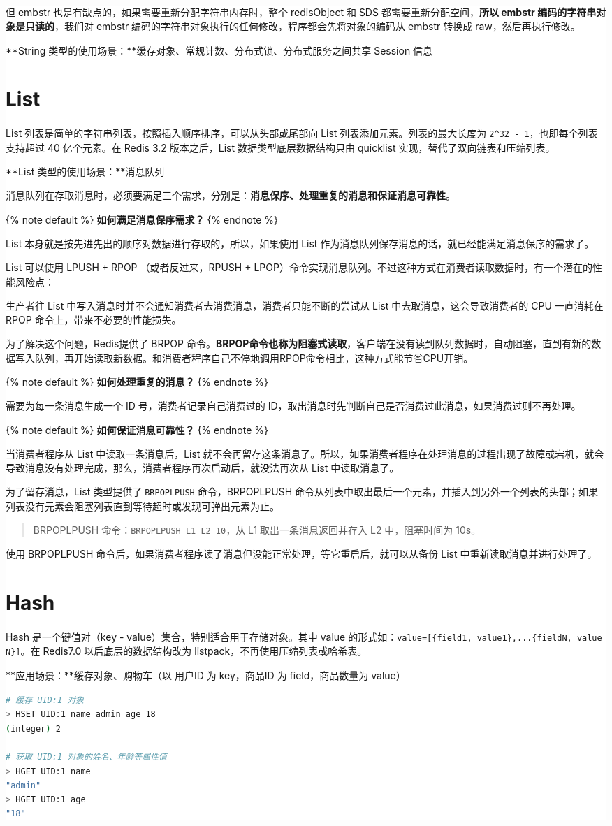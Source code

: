 但 embstr 也是有缺点的，如果需要重新分配字符串内存时，整个 redisObject 和 SDS 都需要重新分配空间，**所以 embstr 编码的字符串对象是只读的**，我们对 embstr 编码的字符串对象执行的任何修改，程序都会先将对象的编码从 embstr 转换成 raw，然后再执行修改。

**String 类型的使用场景：**缓存对象、常规计数、分布式锁、分布式服务之间共享 Session 信息

# List

List 列表是简单的字符串列表，按照插入顺序排序，可以从头部或尾部向 List 列表添加元素。列表的最大长度为 `2^32 - 1`，也即每个列表支持超过 40 亿个元素。在 Redis 3.2 版本之后，List 数据类型底层数据结构只由 quicklist 实现，替代了双向链表和压缩列表。

**List 类型的使用场景：**消息队列

消息队列在存取消息时，必须要满足三个需求，分别是：**消息保序、处理重复的消息和保证消息可靠性**。

{% note default %}
**如何满足消息保序需求？**
{% endnote %}

List 本身就是按先进先出的顺序对数据进行存取的，所以，如果使用 List 作为消息队列保存消息的话，就已经能满足消息保序的需求了。

List 可以使用 LPUSH + RPOP （或者反过来，RPUSH + LPOP）命令实现消息队列。不过这种方式在消费者读取数据时，有一个潜在的性能风险点：

生产者往 List 中写入消息时并不会通知消费者去消费消息，消费者只能不断的尝试从 List 中去取消息，这会导致消费者的 CPU 一直消耗在 RPOP 命令上，带来不必要的性能损失。

为了解决这个问题，Redis提供了 BRPOP 命令。**BRPOP命令也称为阻塞式读取**，客户端在没有读到队列数据时，自动阻塞，直到有新的数据写入队列，再开始读取新数据。和消费者程序自己不停地调用RPOP命令相比，这种方式能节省CPU开销。

{% note default %}
**如何处理重复的消息？**
{% endnote %}

需要为每一条消息生成一个 ID 号，消费者记录自己消费过的 ID，取出消息时先判断自己是否消费过此消息，如果消费过则不再处理。

{% note default %}
**如何保证消息可靠性？**
{% endnote %}

当消费者程序从 List 中读取一条消息后，List 就不会再留存这条消息了。所以，如果消费者程序在处理消息的过程出现了故障或宕机，就会导致消息没有处理完成，那么，消费者程序再次启动后，就没法再次从 List 中读取消息了。

为了留存消息，List 类型提供了 `BRPOPLPUSH` 命令，BRPOPLPUSH 命令从列表中取出最后一个元素，并插入到另外一个列表的头部；如果列表没有元素会阻塞列表直到等待超时或发现可弹出元素为止。

> BRPOPLPUSH 命令：`BRPOPLPUSH L1 L2 10`，从 L1 取出一条消息返回并存入 L2 中，阻塞时间为 10s。

使用 BRPOPLPUSH 命令后，如果消费者程序读了消息但没能正常处理，等它重启后，就可以从备份 List 中重新读取消息并进行处理了。

# Hash

Hash 是一个键值对（key - value）集合，特别适合用于存储对象。其中 value 的形式如：`value=[{field1, value1},...{fieldN, valueN}]`。在 Redis7.0 以后底层的数据结构改为 listpack，不再使用压缩列表或哈希表。

**应用场景：**缓存对象、购物车（以 用户ID 为 key，商品ID 为 field，商品数量为 value）

```bash
# 缓存 UID:1 对象
> HSET UID:1 name admin age 18
(integer) 2

# 获取 UID:1 对象的姓名、年龄等属性值
> HGET UID:1 name
"admin"
> HGET UID:1 age
"18"
```

